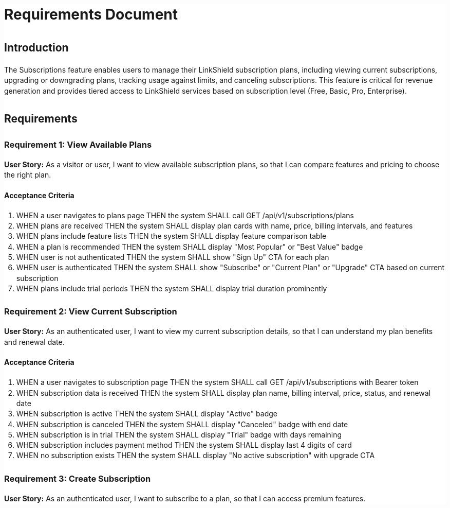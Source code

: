 # Requirements Document

## Introduction

The Subscriptions feature enables users to manage their LinkShield subscription plans, including viewing current subscriptions, upgrading or downgrading plans, tracking usage against limits, and canceling subscriptions. This feature is critical for revenue generation and provides tiered access to LinkShield services based on subscription level (Free, Basic, Pro, Enterprise).

## Requirements

### Requirement 1: View Available Plans

**User Story:** As a visitor or user, I want to view available subscription plans, so that I can compare features and pricing to choose the right plan.

#### Acceptance Criteria

1. WHEN a user navigates to plans page THEN the system SHALL call GET /api/v1/subscriptions/plans
2. WHEN plans are received THEN the system SHALL display plan cards with name, price, billing intervals, and features
3. WHEN plans include feature lists THEN the system SHALL display feature comparison table
4. WHEN a plan is recommended THEN the system SHALL display "Most Popular" or "Best Value" badge
5. WHEN user is not authenticated THEN the system SHALL show "Sign Up" CTA for each plan
6. WHEN user is authenticated THEN the system SHALL show "Subscribe" or "Current Plan" or "Upgrade" CTA based on current subscription
7. WHEN plans include trial periods THEN the system SHALL display trial duration prominently

### Requirement 2: View Current Subscription

**User Story:** As an authenticated user, I want to view my current subscription details, so that I can understand my plan benefits and renewal date.

#### Acceptance Criteria

1. WHEN a user navigates to subscription page THEN the system SHALL call GET /api/v1/subscriptions with Bearer token
2. WHEN subscription data is received THEN the system SHALL display plan name, billing interval, price, status, and renewal date
3. WHEN subscription is active THEN the system SHALL display "Active" badge
4. WHEN subscription is canceled THEN the system SHALL display "Canceled" badge with end date
5. WHEN subscription is in trial THEN the system SHALL display "Trial" badge with days remaining
6. WHEN subscription includes payment method THEN the system SHALL display last 4 digits of card
7. WHEN no subscription exists THEN the system SHALL display "No active subscription" with upgrade CTA

### Requirement 3: Create Subscription

**User Story:** As an authenticated user, I want to subscribe to a plan, so that I can access premium features.
